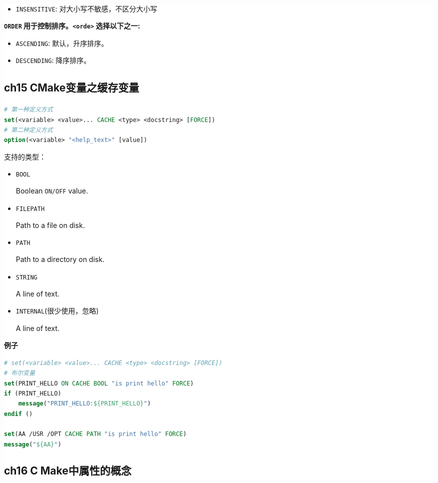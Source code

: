 - `INSENSITIVE`: 对大小写不敏感，不区分大小写

**`ORDER` 用于控制排序。`<orde>` 选择以下之一:**

- `ASCENDING`: 默认，升序排序。

- `DESCENDING`: 降序排序。



## ch15 CMake变量之缓存变量

```cmake
# 第一种定义方式
set(<variable> <value>... CACHE <type> <docstring> [FORCE])
# 第二种定义方式
option(<variable> "<help_text>" [value])
```

支持的类型：

- `BOOL`

  Boolean `ON/OFF` value.

- `FILEPATH`

  Path to a file on disk.

- `PATH`

  Path to a directory on disk.

- `STRING`

  A line of text.

- `INTERNAL`(很少使用，忽略)

  A line of text.



**例子**

```cmake
# set(<variable> <value>... CACHE <type> <docstring> [FORCE])
# 布尔变量
set(PRINT_HELLO ON CACHE BOOL "is print hello" FORCE)
if (PRINT_HELLO)
    message("PRINT_HELLO:${PRINT_HELLO}")
endif ()

set(AA /USR /OPT CACHE PATH "is print hello" FORCE)
message("${AA}")
```



## ch16 C Make中属性的概念
